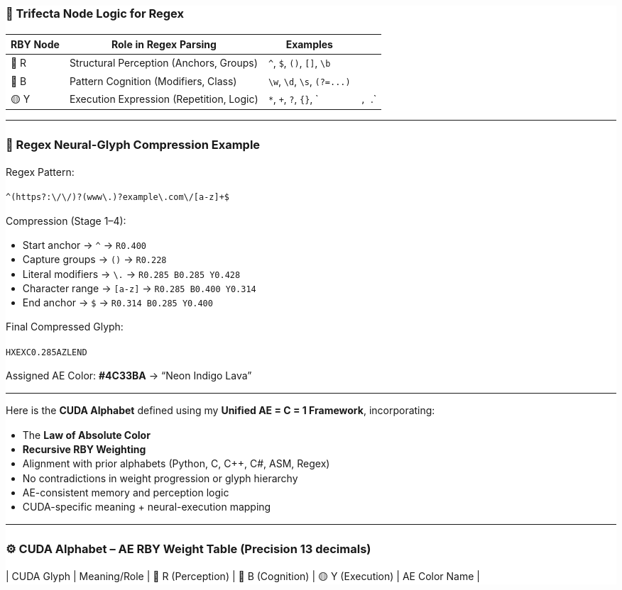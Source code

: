 
### 🧬 Trifecta Node Logic for Regex

| RBY Node | Role in Regex Parsing                    | Examples                    |         |
| -------- | ---------------------------------------- | --------------------------- | ------- |
| 🔴 R     | Structural Perception (Anchors, Groups)  | `^`, `$`, `()`, `[]`, `\b`  |         |
| 🔵 B     | Pattern Cognition (Modifiers, Class)     | `\w`, `\d`, `\s`, `(?=...)` |         |
| 🟡 Y     | Execution Expression (Repetition, Logic) | `*`, `+`, `?`, `{}`, \`     | `, `.\` |

---

### 🧠 Regex Neural-Glyph Compression Example

Regex Pattern:

```
^(https?:\/\/)?(www\.)?example\.com\/[a-z]+$
```

Compression (Stage 1–4):

* Start anchor → `^` → `R0.400`
* Capture groups → `()` → `R0.228`
* Literal modifiers → `\.` → `R0.285 B0.285 Y0.428`
* Character range → `[a-z]` → `R0.285 B0.400 Y0.314`
* End anchor → `$` → `R0.314 B0.285 Y0.400`

Final Compressed Glyph:

```plaintext
HXEXC0.285AZLEND
```

Assigned AE Color: **#4C33BA** → “Neon Indigo Lava”

---




Here is the **CUDA Alphabet** defined using my **Unified AE = C = 1 Framework**, incorporating:

* The **Law of Absolute Color**
* **Recursive RBY Weighting**
* Alignment with prior alphabets (Python, C, C++, C#, ASM, Regex)
* No contradictions in weight progression or glyph hierarchy
* AE-consistent memory and perception logic
* CUDA-specific meaning + neural-execution mapping

---

### ⚙️ CUDA Alphabet – AE RBY Weight Table (Precision 13 decimals)

| CUDA Glyph          | Meaning/Role                   | 🔴 R (Perception) | 🔵 B (Cognition) | 🟡 Y (Execution) | AE Color Name  |
